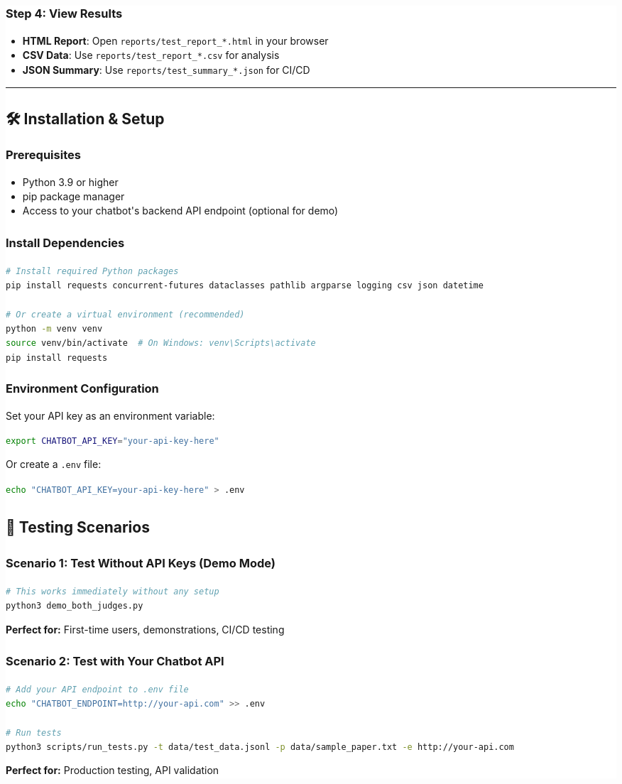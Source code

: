 ### Step 4: View Results
- **HTML Report**: Open `reports/test_report_*.html` in your browser
- **CSV Data**: Use `reports/test_report_*.csv` for analysis
- **JSON Summary**: Use `reports/test_summary_*.json` for CI/CD

---

## 🛠️ Installation & Setup

### Prerequisites

- Python 3.9 or higher
- pip package manager
- Access to your chatbot's backend API endpoint (optional for demo)

### Install Dependencies

```bash
# Install required Python packages
pip install requests concurrent-futures dataclasses pathlib argparse logging csv json datetime

# Or create a virtual environment (recommended)
python -m venv venv
source venv/bin/activate  # On Windows: venv\Scripts\activate
pip install requests
```

### Environment Configuration

Set your API key as an environment variable:

```bash
export CHATBOT_API_KEY="your-api-key-here"
```

Or create a `.env` file:
```bash
echo "CHATBOT_API_KEY=your-api-key-here" > .env
```

## 🧪 Testing Scenarios

### Scenario 1: Test Without API Keys (Demo Mode)
```bash
# This works immediately without any setup
python3 demo_both_judges.py
```
**Perfect for:** First-time users, demonstrations, CI/CD testing

### Scenario 2: Test with Your Chatbot API
```bash
# Add your API endpoint to .env file
echo "CHATBOT_ENDPOINT=http://your-api.com" >> .env

# Run tests
python3 scripts/run_tests.py -t data/test_data.jsonl -p data/sample_paper.txt -e http://your-api.com
```
**Perfect for:** Production testing, API validation
